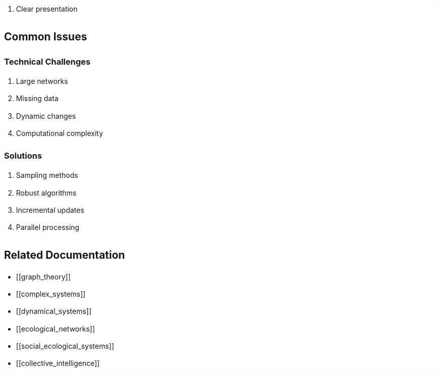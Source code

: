 1. Clear presentation

## Common Issues

### Technical Challenges

1. Large networks

1. Missing data

1. Dynamic changes

1. Computational complexity

### Solutions

1. Sampling methods

1. Robust algorithms

1. Incremental updates

1. Parallel processing

## Related Documentation

- [[graph_theory]]

- [[complex_systems]]

- [[dynamical_systems]]

- [[ecological_networks]]

- [[social_ecological_systems]]

- [[collective_intelligence]]

